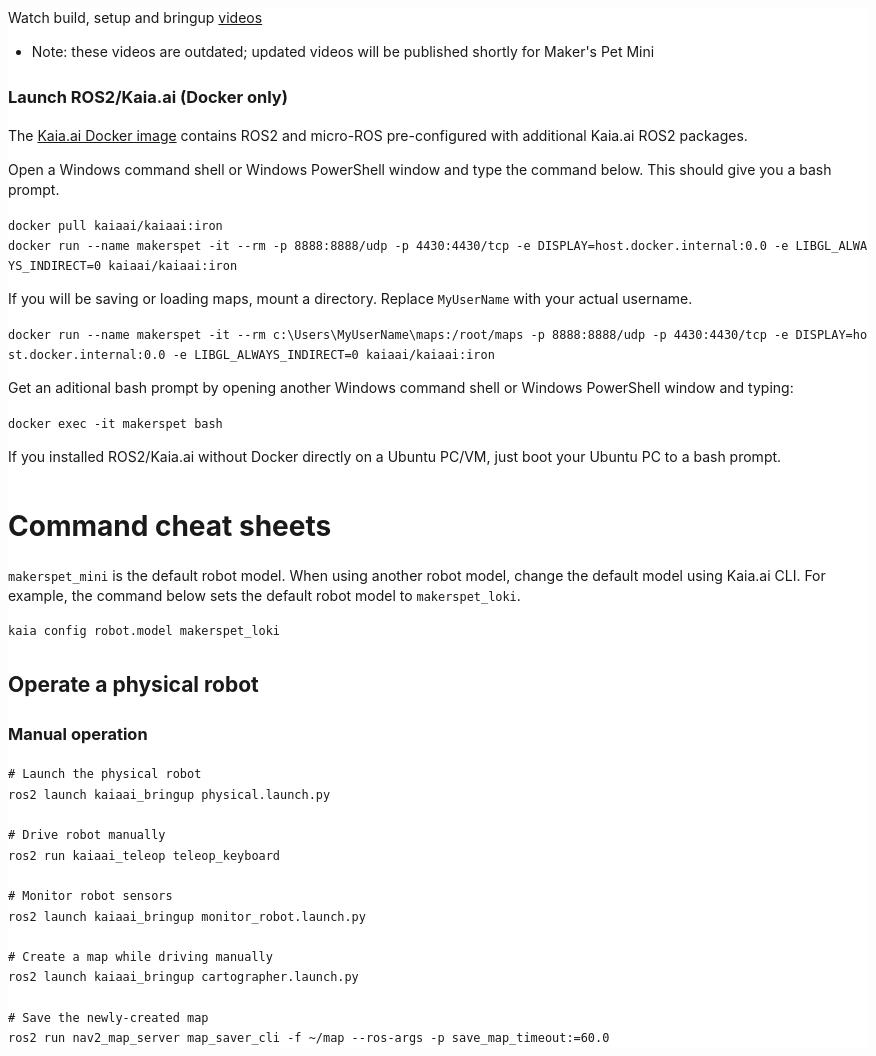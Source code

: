 Watch build, setup and bringup [videos](https://www.youtube.com/playlist?list=PLOSXKDW70aR8SA16wTB0ou9ClKhv7micy)
- Note: these videos are outdated; updated videos will be published shortly for Maker's Pet Mini

### Launch ROS2/Kaia.ai (Docker only)
The [Kaia.ai Docker image](https://hub.docker.com/repository/docker/kaiaai/kaiaai/general) contains ROS2 and micro-ROS
pre-configured with additional Kaia.ai ROS2 packages.

Open a Windows command shell or Windows PowerShell window and type the command below. This should give you a bash prompt.
```
docker pull kaiaai/kaiaai:iron
docker run --name makerspet -it --rm -p 8888:8888/udp -p 4430:4430/tcp -e DISPLAY=host.docker.internal:0.0 -e LIBGL_ALWAYS_INDIRECT=0 kaiaai/kaiaai:iron
```

If you will be saving or loading maps, mount a directory. Replace `MyUserName` with your actual username.
```
docker run --name makerspet -it --rm c:\Users\MyUserName\maps:/root/maps -p 8888:8888/udp -p 4430:4430/tcp -e DISPLAY=host.docker.internal:0.0 -e LIBGL_ALWAYS_INDIRECT=0 kaiaai/kaiaai:iron
```

Get an aditional bash prompt by opening another Windows command shell or Windows PowerShell window and typing:
```
docker exec -it makerspet bash
```

If you installed ROS2/Kaia.ai without Docker directly on a Ubuntu PC/VM, just boot your Ubuntu PC to a bash prompt.

# Command cheat sheets

`makerspet_mini` is the default robot model. When using another robot model, change the default model using Kaia.ai CLI.
For example, the command below sets the default robot model to `makerspet_loki`.
```
kaia config robot.model makerspet_loki
```

## Operate a physical robot

### Manual operation

```
# Launch the physical robot
ros2 launch kaiaai_bringup physical.launch.py

# Drive robot manually
ros2 run kaiaai_teleop teleop_keyboard

# Monitor robot sensors
ros2 launch kaiaai_bringup monitor_robot.launch.py

# Create a map while driving manually
ros2 launch kaiaai_bringup cartographer.launch.py

# Save the newly-created map
ros2 run nav2_map_server map_saver_cli -f ~/map --ros-args -p save_map_timeout:=60.0
```
